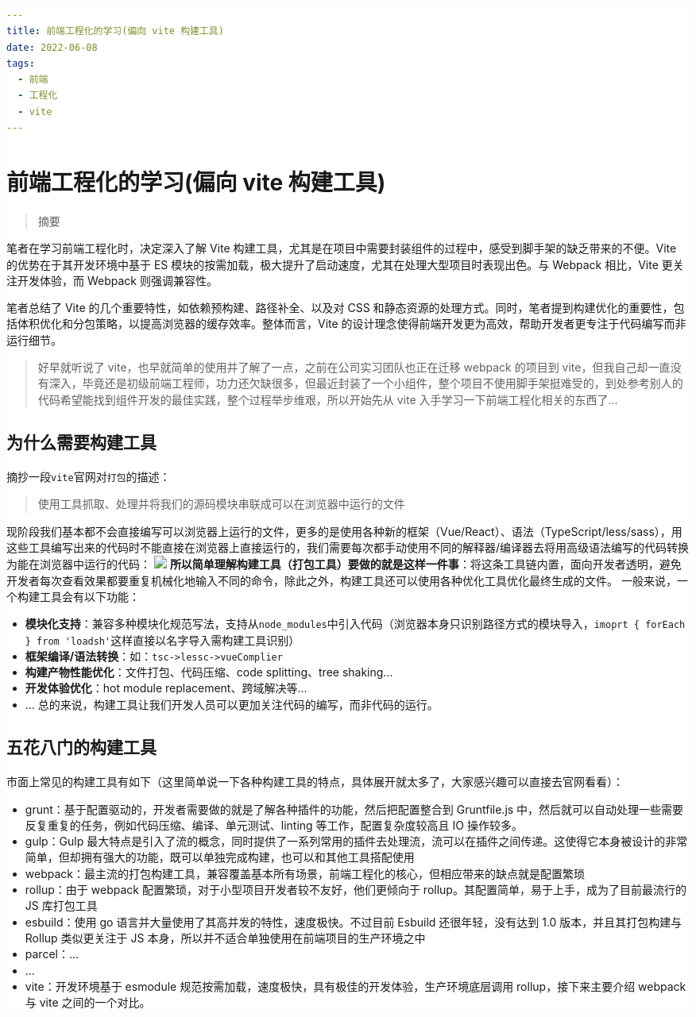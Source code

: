 ```yaml
---
title: 前端工程化的学习(偏向 vite 构建工具)
date: 2022-06-08
tags: 
  - 前端
  - 工程化
  - vite
---
```


# 前端工程化的学习(偏向 vite 构建工具)

> 摘要



笔者在学习前端工程化时，决定深入了解 Vite 构建工具，尤其是在项目中需要封装组件的过程中，感受到脚手架的缺乏带来的不便。Vite 的优势在于其开发环境中基于 ES 模块的按需加载，极大提升了启动速度，尤其在处理大型项目时表现出色。与 Webpack 相比，Vite 更关注开发体验，而 Webpack 则强调兼容性。

笔者总结了 Vite 的几个重要特性，如依赖预构建、路径补全、以及对 CSS 和静态资源的处理方式。同时，笔者提到构建优化的重要性，包括体积优化和分包策略，以提高浏览器的缓存效率。整体而言，Vite 的设计理念使得前端开发更为高效，帮助开发者更专注于代码编写而非运行细节。



> 好早就听说了 vite，也早就简单的使用并了解了一点，之前在公司实习团队也正在迁移 webpack 的项目到 vite，但我自己却一直没有深入，毕竟还是初级前端工程师，功力还欠缺很多，但最近封装了一个小组件，整个项目不使用脚手架挺难受的，到处参考别人的代码希望能找到组件开发的最佳实践，整个过程举步维艰，所以开始先从 vite 入手学习一下前端工程化相关的东西了...

## 为什么需要构建工具

摘抄一段`vite`官网对`打包`的描述：

> 使用工具抓取、处理并将我们的源码模块串联成可以在浏览器中运行的文件

现阶段我们基本都不会直接编写可以浏览器上运行的文件，更多的是使用各种新的框架（Vue/React）、语法（TypeScript/less/sass），用这些工具编写出来的代码时不能直接在浏览器上直接运行的，我们需要每次都手动使用不同的解释器/编译器去将用高级语法编写的代码转换为能在浏览器中运行的代码：
![](https://oss.justin3go.com/blogs/%E6%9E%84%E5%BB%BA%E5%B7%A5%E5%85%B7.png)
**所以简单理解构建工具（打包工具）要做的就是这样一件事**：将这条工具链内置，面向开发者透明，避免开发者每次查看效果都要重复机械化地输入不同的命令，除此之外，构建工具还可以使用各种优化工具优化最终生成的文件。
一般来说，一个构建工具会有以下功能：

- **模块化支持**：兼容多种模块化规范写法，支持从`node_modules`中引入代码（浏览器本身只识别路径方式的模块导入，`imoprt { forEach } from 'loadsh'`这样直接以名字导入需构建工具识别）
- **框架编译/语法转换**：如：`tsc->lessc->vueComplier`
- **构建产物性能优化**：文件打包、代码压缩、code splitting、tree shaking...
- **开发体验优化**：hot module replacement、跨域解决等...
- ...
  总的来说，构建工具让我们开发人员可以更加关注代码的编写，而非代码的运行。

## 五花八门的构建工具

市面上常见的构建工具有如下（这里简单说一下各种构建工具的特点，具体展开就太多了，大家感兴趣可以直接去官网看看）：

- grunt：基于配置驱动的，开发者需要做的就是了解各种插件的功能，然后把配置整合到 Gruntfile.js 中，然后就可以自动处理一些需要反复重复的任务，例如代码压缩、编译、单元测试、linting 等工作，配置复杂度较高且 IO 操作较多。
- gulp：Gulp 最大特点是引入了流的概念，同时提供了一系列常用的插件去处理流，流可以在插件之间传递。这使得它本身被设计的非常简单，但却拥有强大的功能，既可以单独完成构建，也可以和其他工具搭配使用
- webpack：最主流的打包构建工具，兼容覆盖基本所有场景，前端工程化的核心，但相应带来的缺点就是配置繁琐
- rollup：由于 webpack 配置繁琐，对于小型项目开发者较不友好，他们更倾向于 rollup。其配置简单，易于上手，成为了目前最流行的 JS 库打包工具
- esbuild：使用 go 语言并大量使用了其高并发的特性，速度极快。不过目前 Esbuild 还很年轻，没有达到 1.0 版本，并且其打包构建与 Rollup 类似更关注于 JS 本身，所以并不适合单独使用在前端项目的生产环境之中
- parcel：...
- ...
- vite：开发环境基于 esmodule 规范按需加载，速度极快，具有极佳的开发体验，生产环境底层调用 rollup，接下来主要介绍 webpack 与 vite 之间的一个对比。
